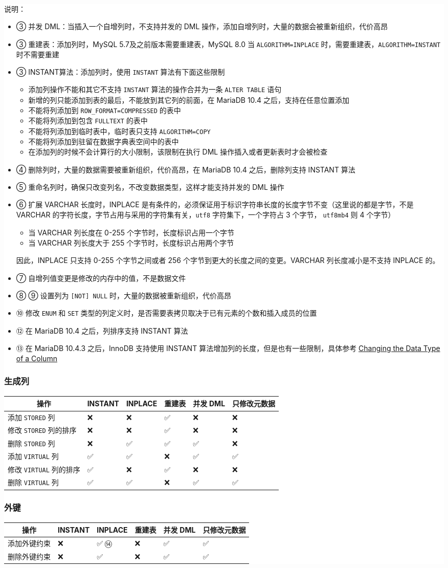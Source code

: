 说明：

- ③ 并发 DML：当插入一个自增列时，不支持并发的 DML 操作，添加自增列时，大量的数据会被重新组织，代价高昂

- ③ 重建表：添加列时，MySQL 5.7及之前版本需要重建表，MySQL 8.0 当 `ALGORITHM=INPLACE` 时，需要重建表，`ALGORITHM=INSTANT` 时不需要重建  

- ③ INSTANT算法：添加列时，使用 `INSTANT` 算法有下面这些限制

  - 添加列操作不能和其它不支持 `INSTANT` 算法的操作合并为一条 `ALTER TABLE` 语句
  - 新增的列只能添加到表的最后，不能放到其它列的前面，在 MariaDB 10.4 之后，支持在任意位置添加
  - 不能将列添加到 `ROW_FORMAT=COMPRESSED` 的表中
  - 不能将列添加到包含 `FULLTEXT` 的表中
  - 不能将列添加到临时表中，临时表只支持 `ALGORITHM=COPY`
  - 不能将列添加到驻留在数据字典表空间中的表中
  - 在添加列的时候不会计算行的大小限制，该限制在执行 DML 操作插入或者更新表时才会被检查

- ④ 删除列时，大量的数据需要被重新组织，代价高昂，在 MariaDB 10.4 之后，删除列支持 INSTANT 算法

- ⑤ 重命名列时，确保只改变列名，不改变数据类型，这样才能支持并发的 DML 操作

- ⑥ 扩展 VARCHAR 长度时，INPLACE 是有条件的，必须保证用于标识字符串长度的长度字节不变（这里说的都是字节，不是 VARCHAR 的字符长度，字节占用与采用的字符集有关，`utf8` 字符集下，一个字符占 3 个字节， `utf8mb4` 则 4 个字节）

  - 当 VARCHAR 列长度在 0-255 个字节时，长度标识占用一个字节
  - 当 VARCHAR 列长度大于 255 个字节时，长度标识占用两个字节

  因此，INPLACE 只支持 0-255 个字节之间或者 256 个字节到更大的长度之间的变更。VARCHAR 列长度减小是不支持 INPLACE 的。

- ⑦ 自增列值变更是修改的内存中的值，不是数据文件

- ⑧ ⑨ 设置列为 `[NOT] NULL` 时，大量的数据被重新组织，代价高昂

- ⑩ 修改 `ENUM` 和 `SET` 类型的列定义时，是否需要表拷贝取决于已有元素的个数和插入成员的位置

- ⑫ 在 MariaDB 10.4 之后，列排序支持 INSTANT 算法

- ⑬ 在 MariaDB 10.4.3  之后，InnoDB 支持使用 INSTANT 算法增加列的长度，但是也有一些限制，具体参考 [Changing the Data Type of a Column](https://mariadb.com/kb/en/innodb-online-ddl-operations-with-the-instant-alter-algorithm/#changing-the-data-type-of-a-column)

### 生成列

| 操作                    | INSTANT | INPLACE | 重建表 | 并发 DML | 只修改元数据 |
| ----------------------- | ------- | ------- | ------ | -------- | ------------ |
| 添加 `STORED` 列        | ❌       | ❌       | ✅      | ❌        | ❌            |
| 修改 `STORED` 列的排序  | ❌       | ❌       | ✅      | ❌        | ❌            |
| 删除 `STORED` 列        | ❌       | ✅       | ✅      | ✅        | ❌            |
| 添加 `VIRTUAL` 列       | ✅       | ✅       | ❌      | ✅        | ✅            |
| 修改 `VIRTUAL` 列的排序 | ✅       | ❌       | ✅      | ❌        | ❌            |
| 删除 `VIRTUAL` 列       | ✅       | ✅       | ❌      | ✅        | ✅            |

### 外键

| 操作         | INSTANT | INPLACE | 重建表 | 并发 DML | 只修改元数据 |
| ------------ | ------- | ------- | ------ | -------- | ------------ |
| 添加外键约束 | ❌       | ✅ ⑭      | ❌      | ✅        | ✅            |
| 删除外键约束 | ❌       | ✅       | ❌      | ✅        | ✅            |
